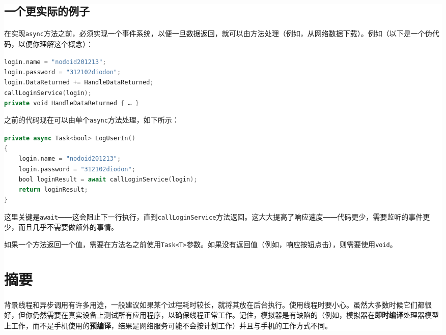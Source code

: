 ## 一个更实际的例子

在实现`async`方法之前，必须实现一个事件系统，以便一旦数据返回，就可以由方法处理（例如，从网络数据下载）。例如（以下是一个伪代码，以便你理解这个概念）：

```swift
login.name = "nodoid201213";
login.password = "312102diodon";
login.DataReturned += HandleDataReturned;
callLoginService(login);
private void HandleDataReturned { … }
```

之前的代码现在可以由单个`async`方法处理，如下所示：

```swift
private async Task<bool> LogUserIn()
{
    login.name = "nodoid201213";
    login.password = "312102diodon";
    bool loginResult = await callLoginService(login);
    return loginResult;
}
```

这里关键是`await`——这会阻止下一行执行，直到`callLoginService`方法返回。这大大提高了响应速度——代码更少，需要监听的事件更少，而且几乎不需要做额外的事情。

如果一个方法返回一个值，需要在方法名之前使用`Task<T>`参数。如果没有返回值（例如，响应按钮点击），则需要使用`void`。

# 摘要

背景线程和异步调用有许多用途，一般建议如果某个过程耗时较长，就将其放在后台执行。使用线程时要小心。虽然大多数时候它们都很好，但你仍然需要在真实设备上测试所有应用程序，以确保线程正常工作。记住，模拟器是有缺陷的（例如，模拟器在**即时编译**处理器模型上工作，而不是手机使用的**预编译**，结果是网络服务可能不会按计划工作）并且与手机的工作方式不同。
